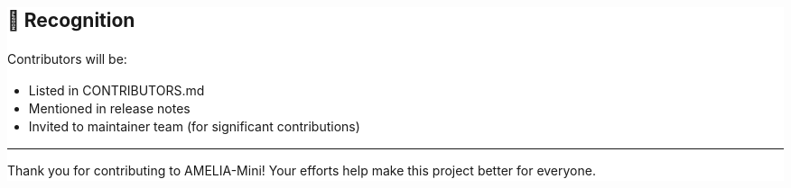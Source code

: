 ## 🙏 Recognition

Contributors will be:
- Listed in CONTRIBUTORS.md
- Mentioned in release notes
- Invited to maintainer team (for significant contributions)

---

Thank you for contributing to AMELIA-Mini! Your efforts help make this project better for everyone.
